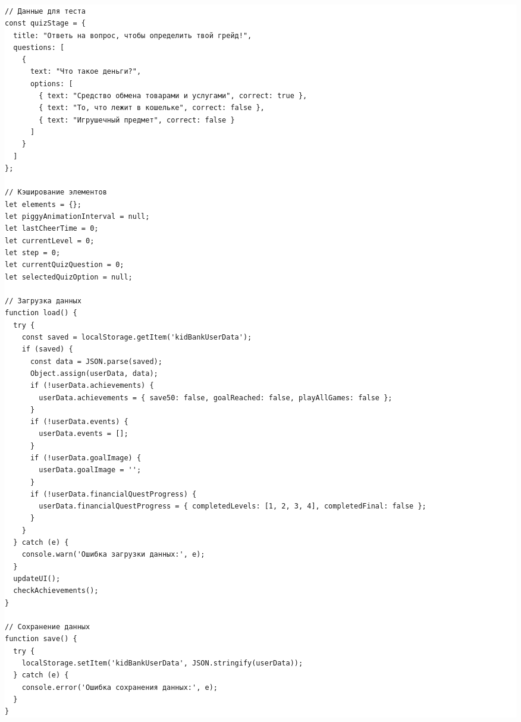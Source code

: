     // Данные для теста
    const quizStage = {
      title: "Ответь на вопрос, чтобы определить твой грейд!",
      questions: [
        {
          text: "Что такое деньги?",
          options: [
            { text: "Средство обмена товарами и услугами", correct: true },
            { text: "То, что лежит в кошельке", correct: false },
            { text: "Игрушечный предмет", correct: false }
          ]
        }
      ]
    };

    // Кэширование элементов
    let elements = {};
    let piggyAnimationInterval = null;
    let lastCheerTime = 0;
    let currentLevel = 0;
    let step = 0;
    let currentQuizQuestion = 0;
    let selectedQuizOption = null;

    // Загрузка данных
    function load() {
      try {
        const saved = localStorage.getItem('kidBankUserData');
        if (saved) {
          const data = JSON.parse(saved);
          Object.assign(userData, data);
          if (!userData.achievements) {
            userData.achievements = { save50: false, goalReached: false, playAllGames: false };
          }
          if (!userData.events) {
            userData.events = [];
          }
          if (!userData.goalImage) {
            userData.goalImage = '';
          }
          if (!userData.financialQuestProgress) {
            userData.financialQuestProgress = { completedLevels: [1, 2, 3, 4], completedFinal: false };
          }
        }
      } catch (e) {
        console.warn('Ошибка загрузки данных:', e);
      }
      updateUI();
      checkAchievements();
    }

    // Сохранение данных
    function save() {
      try {
        localStorage.setItem('kidBankUserData', JSON.stringify(userData));
      } catch (e) {
        console.error('Ошибка сохранения данных:', e);
      }
    }
